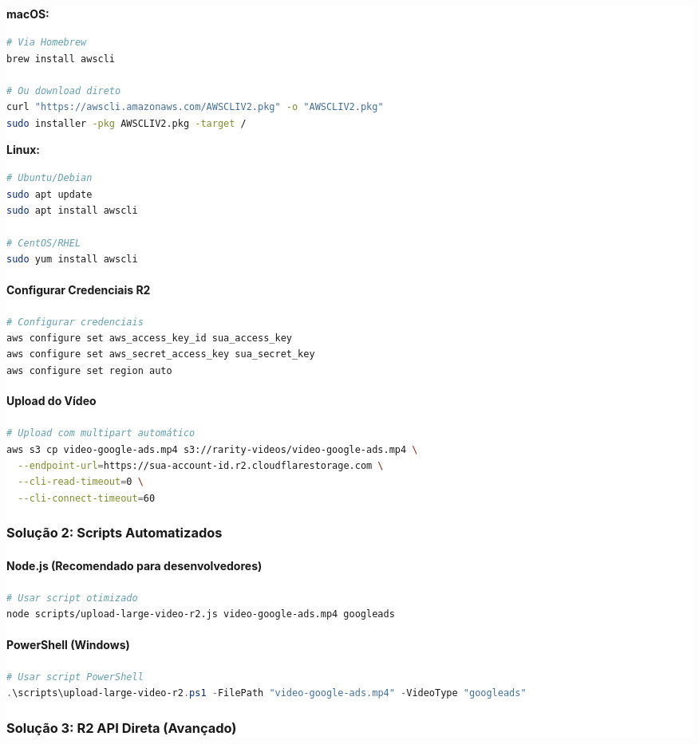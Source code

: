 **macOS:**
```bash
# Via Homebrew
brew install awscli

# Ou download direto
curl "https://awscli.amazonaws.com/AWSCLIV2.pkg" -o "AWSCLIV2.pkg"
sudo installer -pkg AWSCLIV2.pkg -target /
```

**Linux:**
```bash
# Ubuntu/Debian
sudo apt update
sudo apt install awscli

# CentOS/RHEL
sudo yum install awscli
```

#### **Configurar Credenciais R2**

```bash
# Configurar credenciais
aws configure set aws_access_key_id sua_access_key
aws configure set aws_secret_access_key sua_secret_key
aws configure set region auto
```

#### **Upload do Vídeo**

```bash
# Upload com multipart automático
aws s3 cp video-google-ads.mp4 s3://rarity-videos/video-google-ads.mp4 \
  --endpoint-url=https://sua-account-id.r2.cloudflarestorage.com \
  --cli-read-timeout=0 \
  --cli-connect-timeout=60
```

### **Solução 2: Scripts Automatizados**

#### **Node.js (Recomendado para desenvolvedores)**

```bash
# Usar script otimizado
node scripts/upload-large-video-r2.js video-google-ads.mp4 googleads
```

#### **PowerShell (Windows)**

```powershell
# Usar script PowerShell
.\scripts\upload-large-video-r2.ps1 -FilePath "video-google-ads.mp4" -VideoType "googleads"
```

### **Solução 3: R2 API Direta (Avançado)**
